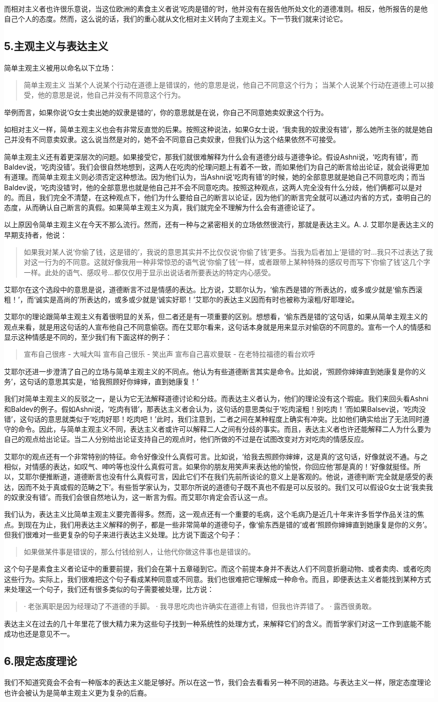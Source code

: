 而相对主义者也许很乐意说，当这位欧洲的素食主义者说‘吃肉是错的’时，他并没有在报告他所处文化的道德准则。相反，他所报告的是他自己个人的态度。然而，这么说的话，我们的重心就从文化相对主义转向了主观主义。下一节我们就来讨论它。

## 5.主观主义与表达主义

简单主观主义被用以命名以下立场：

>简单主观主义 当某个人说某个行动在道德上是错误的，他的意思是说，他自己不同意这个行为； 当某个人说某个行动在道德上可以接受，他的意思是说，他自己并没有不同意这个行为。

举例而言，如果你说‘G女士卖出她的奴隶是错的’，你的意思就是在说，你自己不同意她卖奴隶这个行为。

如相对主义一样，简单主观主义也会有非常反直觉的后果。按照这种说法，如果G女士说，‘我卖我的奴隶没有错’，那么她所主张的就是她自己并没有不同意卖奴隶。这么说当然是对的，她不会不同意自己卖奴隶，但我们认为这个结果依然不可接受。

简单主观主义还有着更深层次的问题。如果接受它，那我们就很难解释为什么会有道德分歧与道德争论。假设Ashni说，‘吃肉有错’，而Baldev说，‘吃肉没错’。我们会很自然地想到，这两人在吃肉的伦理问题上有着不一致，而如果他们为自己的断言给出论证，就会说得更加有道理。而简单主观主义则必须否定这种想法。因为他们认为，当Ashni说‘吃肉有错’的时候，她的全部意思就是她自己不同意吃肉；而当Baldev说，‘吃肉没错’时，他的全部意思也就是他自己并不会不同意吃肉。按照这种观点，这两人完全没有什么分歧，他们俩都可以是对的。而且，我们完全不清楚，在这种观点下，他们为什么要给自己的断言以论证，因为他们的断言完全就可以通过内省的方式，查明自己的态度，从而确认自己断言的真假。如果简单主观主义为真，我们就完全不理解为什么会有道德论证了。

以上原因令简单主观主义在今天不那么流行。然而，还有一种与之紧密相关的立场依然很流行，那就是表达主义。A. J. 艾耶尔是表达主义的早期支持者，他说：

>如果我对某人说‘你偷了钱，这是错的’，我说的意思其实并不比仅仅说‘你偷了钱’更多。当我为后者加上‘是错的’时...我只不过表达了我对这一行为的不同意。这就好像我用一种非常惊恐的语气说‘你偷了钱’一样，或者跟带上某种特殊的感叹号而写下‘你偷了钱’这几个字一样。此处的语气、感叹号...都仅仅用于显示出说话者所要表达的特定内心感受。

艾耶尔在这个选段中的意思是说，道德断言不过是情感的表达。比方说，艾耶尔认为，‘偷东西是错的’所表达的，或多或少就是‘偷东西滚粗！’，而‘诚实是高尚的’所表达的，或多或少就是‘诚实好耶！’艾耶尔的表达主义因而有时也被称为滚粗/好耶理论。

艾耶尔的理论跟简单主观主义有着很明显的关系，但二者还是有一项重要的区别。想想看，‘偷东西是错的’这句话，如果从简单主观主义的观点来看，就是用这句话的人宣布他自己不同意偷窃。而在艾耶尔看来，这句话本身就是用来显示对偷窃的不同意的。宣布一个人的情感和显示这种情感是不同的，至少我们有下面这样的例子：

>宣布自己很疼 - 大喊大叫 宣布自己很乐 - 笑出声 宣布自己喜欢曼联 - 在老特拉福德的看台欢呼

艾耶尔还进一步澄清了自己的立场与简单主观主义的不同点。他认为有些道德断言其实是命令。比如说，‘照顾你婶婶直到她康复是你的义务’，这句话的意思其实是，‘给我照顾好你婶婶，直到她康复！’

我们对简单主观主义的反驳之一，是认为它无法解释道德讨论和分歧。而表达主义者认为，他们的理论没有这个瑕疵。我们来回头看Ashni和Baldev的例子。假如Ashni说，‘吃肉有错’，那表达主义者会认为，这句话的意思类似于‘吃肉滚粗！别吃肉！’而如果Balsev说，‘吃肉没错’，这句话的意思就类似于‘吃肉好耶！吃肉吧！’此时，我们注意到，二者之间在某种程度上确实有冲突。比如他们确实给出了无法同时遵守的命令。因此，与简单主观主义不同，表达主义者或许可以解释二人之间有分歧的事实。而且，表达主义者也许还能解释二人为什么要为自己的观点给出论证。当二人分别给出论证支持自己的观点时，他们所做的不过是在试图改变对方对吃肉的情感反应。

艾耶尔的观点还有一个非常特别的特征。命令好像没什么真假可言。比如说，‘给我去照顾你婶婶，这是真的’这句话，好像就说不通。与之相似，对情感的表达，如叹气、呻吟等也没什么真假可言。如果你的朋友用笑声来表达他的愉悦，你回应他‘那是真的！’好像就挺怪。所以，艾耶尔便推断道，道德断言也没有什么真假可言，因此它们不在我们先前所谈论的意义上是客观的。他说，道德判断‘完全就是感受的表达，因而不处于真或假的范畴之下’。有些哲学家认为，艾耶尔所说的道德句子既不真也不假是可以反驳的。我们又可以假设G女士说‘我卖我的奴隶没有错’。而我们会很自然地认为，这一断言为假。而艾耶尔肯定会否认这一点。

我们认为，表达主义比简单主观主义要完善得多。然而，这一观点还有一个重要的毛病，这个毛病乃是近几十年来许多哲学作品关注的焦点。到现在为止，我们用表达主义解释的例子，都是一些非常简单的道德句子，像‘偷东西是错的’或者‘照顾你婶婶直到她康复是你的义务’。但我们很难对一些更复杂的句子来进行表达主义处理。比方说下面这个句子：

>如果做某件事是错误的，那么付钱给别人，让他代你做这件事也是错误的。

这个句子是素食主义者论证中的重要前提，我们会在第十五章碰到它。而这个前提本身并不表达人们不同意折磨动物、或者卖肉、或者吃肉这些行为。实际上，我们很难把这个句子看成某种同意或不同意。我们也很难把它理解成一种命令。而且，即便表达主义者能找到某种方式来处理这一个句子，我们还有很多类似的句子需要被处理，比方说：

>· 老张离职是因为经理动了不道德的手脚。 · 我寻思吃肉也许确实在道德上有错，但我也许弄错了。 · 露西很勇敢。

表达主义在过去的几十年里花了很大精力来为这些句子找到一种系统性的处理方式，来解释它们的含义。而哲学家们对这一工作到底能不能成功也还是意见不一。

## 6.限定态度理论

我们不知道究竟会不会有一种版本的表达主义能足够好。所以在这一节，我们会去看看另一种不同的进路。与表达主义一样，限定态度理论也许会被认为是简单主观主义更为复杂的后裔。
